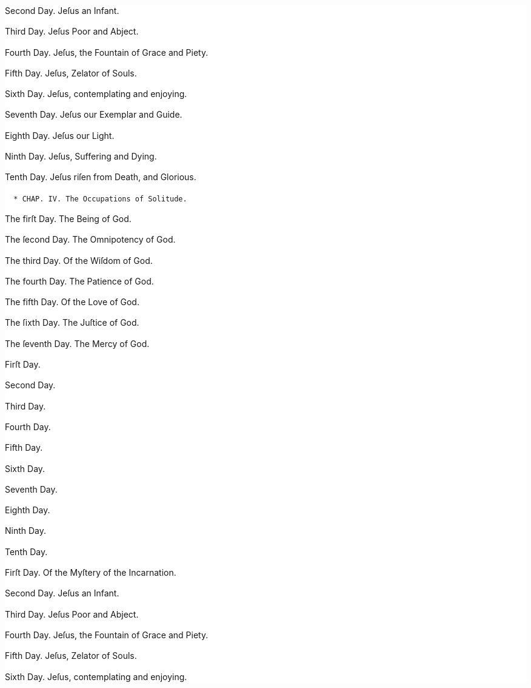 Second Day. Jeſus an Infant.

Third Day. Jeſus Poor and Abject.

Fourth Day. Jeſus, the Fountain of Grace and Piety.

Fifth Day. Jeſus, Zelator of Souls.

Sixth Day. Jeſus, contemplating and enjoying.

Seventh Day. Jeſus our Exemplar and Guide.

Eighth Day. Jeſus our Light.

Ninth Day. Jeſus, Suffering and Dying.

Tenth Day. Jeſus riſen from Death, and Glorious.

      * CHAP. IV. The Occupations of Solitude.

The firſt Day. The Being of God.

The ſecond Day. The Omnipotency of God.

The third Day. Of the Wiſdom of God.

The fourth Day. The Patience of God.

The fifth Day. Of the Love of God.

The ſixth Day. The Juſtice of God.

The ſeventh Day. The Mercy of God.

Firſt Day.

Second Day.

Third Day.

Fourth Day.

Fifth Day.

Sixth Day.

Seventh Day.

Eighth Day.

Ninth Day.

Tenth Day.

Firſt Day. Of the Myſtery of the Incarnation.

Second Day. Jeſus an Infant.

Third Day. Jeſus Poor and Abject.

Fourth Day. Jeſus, the Fountain of Grace and Piety.

Fifth Day. Jeſus, Zelator of Souls.

Sixth Day. Jeſus, contemplating and enjoying.
